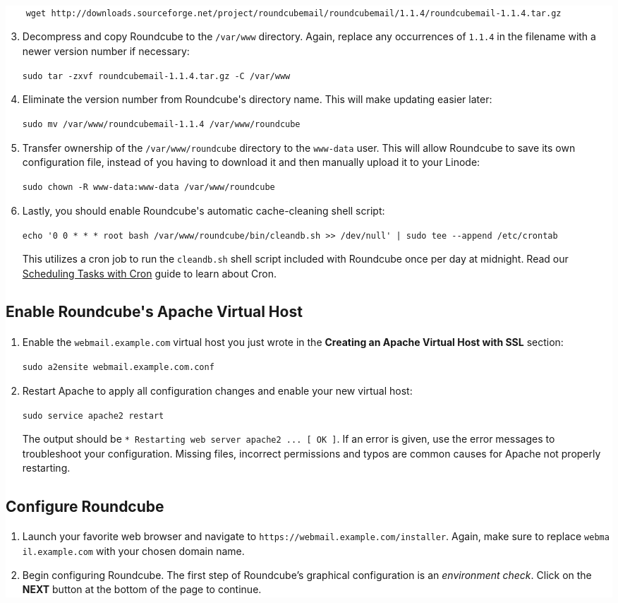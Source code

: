         wget http://downloads.sourceforge.net/project/roundcubemail/roundcubemail/1.1.4/roundcubemail-1.1.4.tar.gz

3.  Decompress and copy Roundcube to the `/var/www` directory. Again, replace any occurrences of `1.1.4` in the filename with a newer version number if necessary:

        sudo tar -zxvf roundcubemail-1.1.4.tar.gz -C /var/www

4.  Eliminate the version number from Roundcube's directory name. This will make updating easier later:

        sudo mv /var/www/roundcubemail-1.1.4 /var/www/roundcube

5.  Transfer ownership of the `/var/www/roundcube` directory to the `www-data` user. This will allow Roundcube to save its own configuration file, instead of you having to download it and then manually upload it to your Linode:

        sudo chown -R www-data:www-data /var/www/roundcube

6.  Lastly, you should enable Roundcube's automatic cache-cleaning shell script:

        echo '0 0 * * * root bash /var/www/roundcube/bin/cleandb.sh >> /dev/null' | sudo tee --append /etc/crontab

    This utilizes a cron job to run the `cleandb.sh` shell script included with Roundcube once per day at midnight. Read our [Scheduling Tasks with Cron](/content/tools-reference/tools/schedule-tasks-with-cron) guide to learn about Cron.

## Enable Roundcube's Apache Virtual Host

1.  Enable the `webmail.example.com` virtual host you just wrote in the **Creating an Apache Virtual Host with SSL** section:

        sudo a2ensite webmail.example.com.conf

2.  Restart Apache to apply all configuration changes and enable your new virtual host:

        sudo service apache2 restart

    The output should be `* Restarting web server apache2 ... [ OK ]`. If an error is given, use the error messages to troubleshoot your configuration. Missing files, incorrect permissions and typos are common causes for Apache not properly restarting.

## Configure Roundcube

1.  Launch your favorite web browser and navigate to `https://webmail.example.com/installer`. Again, make sure to replace `webmail.example.com` with your chosen domain name.

2.  Begin configuring Roundcube. The first step of Roundcube’s graphical configuration is an *environment check*. Click on the **NEXT** button at the bottom of the page to continue.
